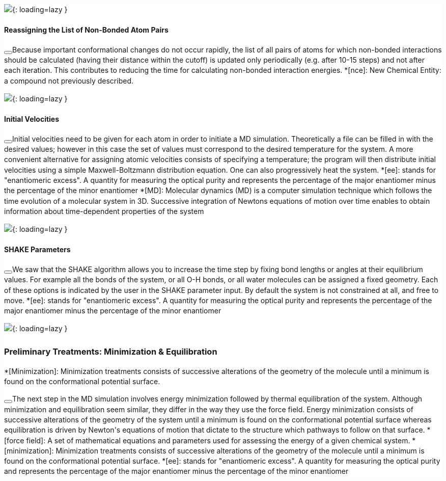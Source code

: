 
![](https://media.drugdesign.org/course/molecular-dynamics/cutoff.png){: loading=lazy }
#### Reassigning the List of Non-Bonded Atom Pairs

<button  class='playb' onclick='playAudio(this)' data-mp3-name='molecular-dynamics/reassigning-list-non-bonded-atom-pairs-2e9008be'><i class='fa fa-play' aria-hidden='true'></i></button>Because important conformational changes do not occur rapidly, the list of all pairs of atoms for which non-bonded interactions should be calculated (having their distance within the cutoff) is updated only periodically (e.g. after 10-15 steps) and not after each iteration. This contributes to reducing the time for calculating non-bonded interaction energies.
*[nce]: New Chemical Entity: a compound not previously described.


![](https://media.drugdesign.org/course/molecular-dynamics/step_per_cycle.png){: loading=lazy }
#### Initial Velocities

<button  class='playb' onclick='playAudio(this)' data-mp3-name='molecular-dynamics/initial-velocities-9d4230f2'><i class='fa fa-play' aria-hidden='true'></i></button>Initial velocities need to be given for each atom in order to initiate a MD simulation. Theoretically a file can be filled in with the desired values; however in this case the set of values must correspond to the desired temperature for the system. A more convenient alternative for assigning atomic velocities consists of specifying a temperature; the program will then distribute initial velocities using a simple Maxwell-Boltzmann distribution equation. One can also progressively heat the system.
*[ee]: stands for "enantiomeric excess". A quantity for measuring the optical purity and represents the percentage of the major enantiomer minus the percentage of the minor enantiomer
*[MD]: Molecular dynamics (MD) is a computer simulation technique which follows the time evolution of a molecular system in 3D. Successive integration of Newtons equations of motion over time enables to obtain information about time-dependent properties of the system


![](https://media.drugdesign.org/course/molecular-dynamics/temp.png){: loading=lazy }
#### SHAKE Parameters

<button  class='playb' onclick='playAudio(this)' data-mp3-name='molecular-dynamics/shake-parameters-ca295354'><i class='fa fa-play' aria-hidden='true'></i></button>We saw that the SHAKE algorithm allows you to increase the time step by fixing bond lengths or angles at their equilibrium values. For example all the bonds of the system, or all O-H bonds, or all water molecules can be assigned a fixed geometry. Each of these options is indicated by the user in the SHAKE parameter input. By default the system is not constrained at all, and free to move.
*[ee]: stands for "enantiomeric excess". A quantity for measuring the optical purity and represents the percentage of the major enantiomer minus the percentage of the minor enantiomer


![](https://media.drugdesign.org/course/molecular-dynamics/shake_para.png){: loading=lazy }
### Preliminary Treatments: Minimization &#38; Equilibration
*[Minimization]: Minimization treatments consists of successive alterations of the geometry of the molecule until a minimum is found on the conformational potential surface.

<button  class='playb' onclick='playAudio(this)' data-mp3-name='molecular-dynamics/preliminary-treatments-minimization-equilibration-0974acbe'><i class='fa fa-play' aria-hidden='true'></i></button>The next step in the MD simulation involves energy minimization followed by thermal equilibration of the system. Although minimization and equilibration seem similar, they differ in the way they use the force field. Energy minimization consists of successive alterations of the geometry of the system until a minimum is found on the conformational potential surface whereas equilibration is driven by Newton's equations of motion that dictate to the structure which pathways to follow on that surface.
*[force field]: A set of mathematical equations and parameters used for assessing the energy of a given chemical system.
*[minimization]: Minimization treatments consists of successive alterations of the geometry of the molecule until a minimum is found on the conformational potential surface.
*[ee]: stands for "enantiomeric excess". A quantity for measuring the optical purity and represents the percentage of the major enantiomer minus the percentage of the minor enantiomer